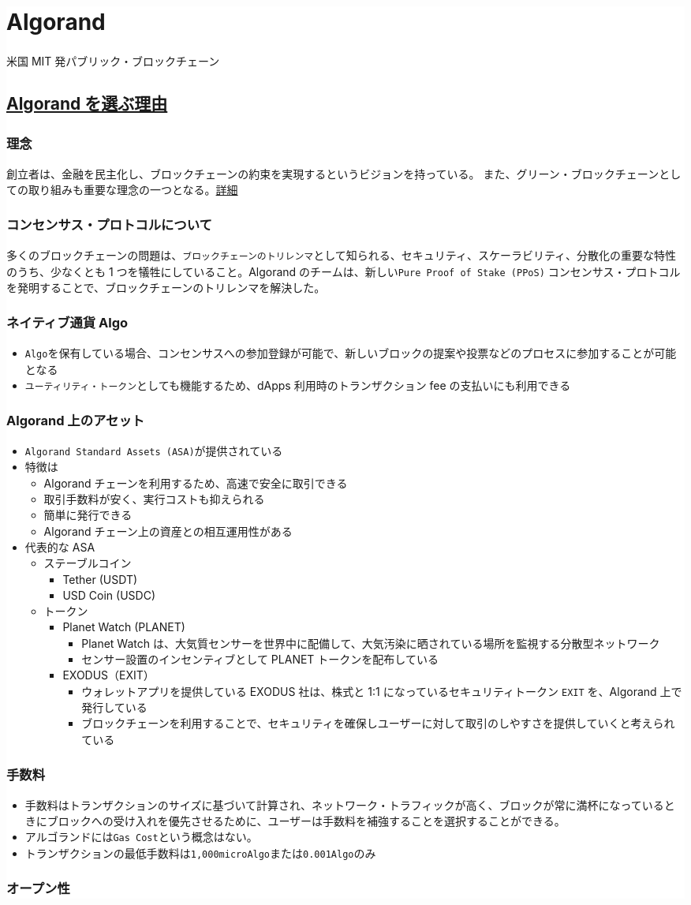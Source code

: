 # Algorand

米国 MIT 発パブリック・ブロックチェーン

## [Algorand を選ぶ理由](https://www.algorand-japan.com/whatisblockchain)

### 理念

創立者は、金融を民主化し、ブロックチェーンの約束を実現するというビジョンを持っている。
また、グリーン・ブロックチェーンとしての取り組みも重要な理念の一つとなる。[詳細](https://www.algorand-japan.com/sustainability)

### コンセンサス・プロトコルについて

多くのブロックチェーンの問題は、`ブロックチェーンのトリレンマ`として知られる、セキュリティ、スケーラビリティ、分散化の重要な特性のうち、少なくとも 1 つを犠牲にしていること。Algorand のチームは、新しい`Pure Proof of Stake (PPoS)` コンセンサス・プロトコルを発明することで、ブロックチェーンのトリレンマを解決した。

### ネイティブ通貨 Algo

- `Algo`を保有している場合、コンセンサスへの参加登録が可能で、新しいブロックの提案や投票などのプロセスに参加することが可能となる
- `ユーティリティ・トークン`としても機能するため、dApps 利用時のトランザクション fee の支払いにも利用できる

### Algorand 上のアセット

- `Algorand Standard Assets (ASA)`が提供されている
- 特徴は
  - Algorand チェーンを利用するため、高速で安全に取引できる
  - 取引手数料が安く、実行コストも抑えられる
  - 簡単に発行できる
  - Algorand チェーン上の資産との相互運用性がある
- 代表的な ASA
  - ステーブルコイン
    - Tether (USDT)
    - USD Coin (USDC)
  - トークン
    - Planet Watch (PLANET)
      - Planet Watch は、大気質センサーを世界中に配備して、大気汚染に晒されている場所を監視する分散型ネットワーク
      - センサー設置のインセンティブとして PLANET トークンを配布している
    - EXODUS（EXIT）
      - ウォレットアプリを提供している EXODUS 社は、株式と 1:1 になっているセキュリティトークン `EXIT` を、Algorand 上で発行している
      - ブロックチェーンを利用することで、セキュリティを確保しユーザーに対して取引のしやすさを提供していくと考えられている

### 手数料

- 手数料はトランザクションのサイズに基づいて計算され、ネットワーク・トラフィックが高く、ブロックが常に満杯になっているときにブロックへの受け入れを優先させるために、ユーザーは手数料を補強することを選択することができる。
- アルゴランドには`Gas Cost`という概念はない。
- トランザクションの最低手数料は`1,000microAlgo`または`0.001Algo`のみ
  ​

### オープン性
